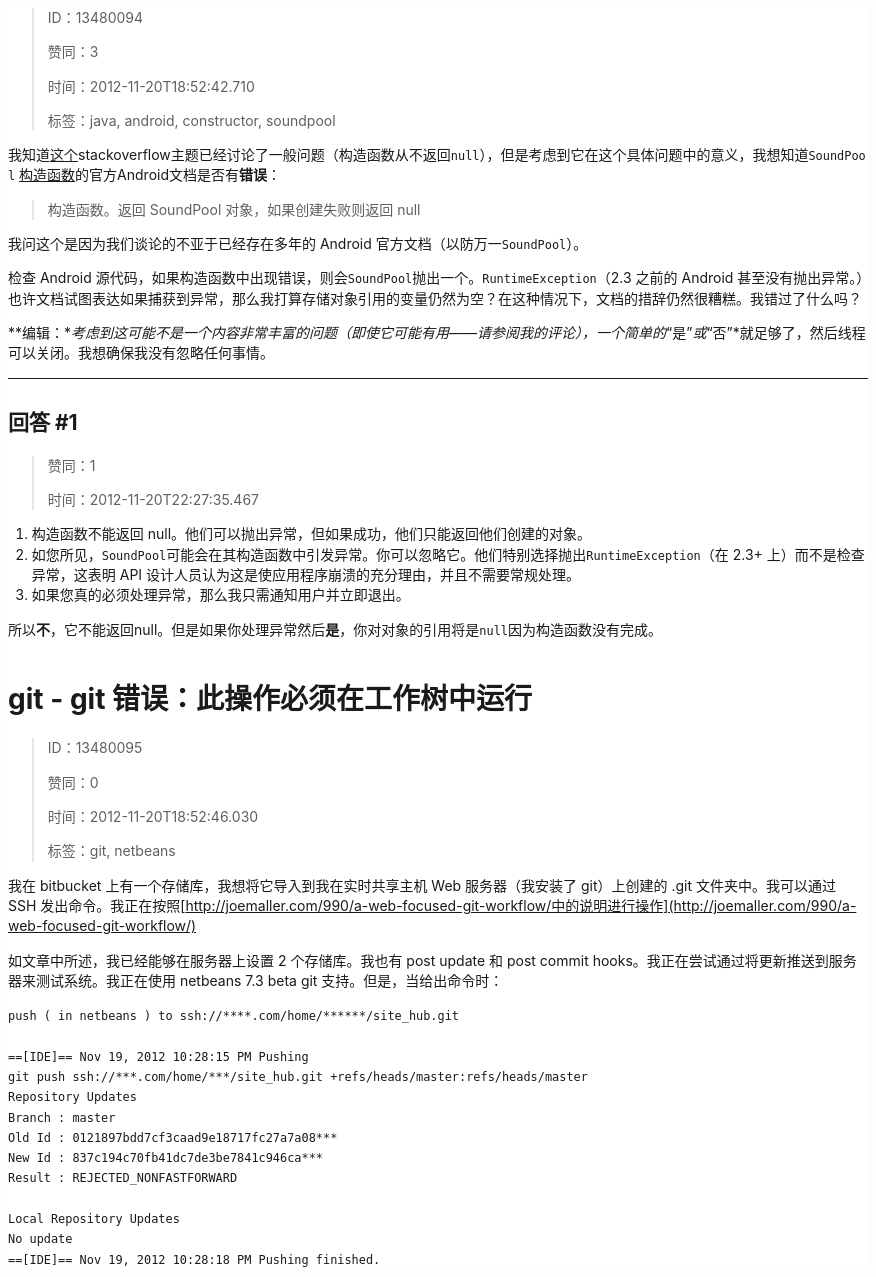 > ID：13480094
> 
> 赞同：3
> 
> 时间：2012-11-20T18:52:42.710
> 
> 标签：java, android, constructor, soundpool

我知道[这个](https://stackoverflow.com/questions/11103444/java-can-creating-an-object-return-a-null-reference)stackoverflow主题已经讨论了一般问题（构造函数从不返回`null`），但是考虑到它在这个具体问题中的意义，我想知道`SoundPool` [构造函数](http://developer.android.com/reference/android/media/SoundPool.html#SoundPool%28int,%20int,%20int%29)的官方Android文档是否有**错误**：

> 构造函数。返回 SoundPool 对象，如果创建失败则返回 null

我问这个是因为我们谈论的不亚于已经存在多年的 Android 官方文档（以防万一`SoundPool`）。

检查 Android 源代码，如果构造函数中出现错误，则会`SoundPool`抛出一个。`RuntimeException`（2.3 之前的 Android 甚至没有抛出异常。）也许文档试图表达如果捕获到异常，那么我打算存储对象引用的变量仍然为空？在这种情况下，文档的措辞仍然很糟糕。我错过了什么吗？

**编辑：**考虑到这可能不是一个内容非常丰富的问题​​（即使它可能有用——请参阅我的评论），一个简单的*“是”*或*“否”*就足够了，然后线程可以关闭。我想确保我没有忽略任何事情。

* * *

## 回答 #1

> 赞同：1
> 
> 时间：2012-11-20T22:27:35.467

1.  构造函数不能返回 null。他们可以抛出异常，但如果成功，他们只能返回他们创建的对象。
2.  如您所见，`SoundPool`可能会在其构造函数中引发异常。你可以忽略它。他们特别选择抛出`RuntimeException`（在 2.3+ 上）而不是检查异常，这表明 API 设计人员认为这是使应用程序崩溃的充分理由，并且不需要常规处理。
3.  如果您真的必须处理异常，那么我只需通知用户并立即退出。

所以**不**，它不能返回null。但是如果你处理异常然后**是**，你对对象的引用将是`null`因为构造函数没有完成。

# git - git 错误：此操作必须在工作树中运行

> ID：13480095
> 
> 赞同：0
> 
> 时间：2012-11-20T18:52:46.030
> 
> 标签：git, netbeans

我在 bitbucket 上有一个存储库，我想将它导入到我在实时共享主机 Web 服务器（我安装了 git）上创建的 .git 文件夹中。我可以通过 SSH 发出命令。我正在按照[http://joemaller.com/990/a-web-focused-git-workflow/中的说明进行操作](http://joemaller.com/990/a-web-focused-git-workflow/)

如文章中所述，我已经能够在服务器上设置 2 个存储库。我也有 post update 和 post commit hooks。我正在尝试通过将更新推送到服务器来测试系统。我正在使用 netbeans 7.3 beta git 支持。但是，当给出命令时：

```
push ( in netbeans ) to ssh://****.com/home/******/site_hub.git

==[IDE]== Nov 19, 2012 10:28:15 PM Pushing
git push ssh://***.com/home/***/site_hub.git +refs/heads/master:refs/heads/master
Repository Updates
Branch : master
Old Id : 0121897bdd7cf3caad9e18717fc27a7a08***
New Id : 837c194c70fb41dc7de3be7841c946ca***
Result : REJECTED_NONFASTFORWARD

Local Repository Updates
No update
==[IDE]== Nov 19, 2012 10:28:18 PM Pushing finished. 
```